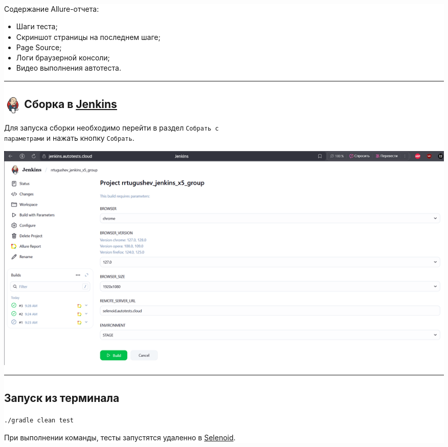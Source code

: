 Содержание Allure-отчета:
* Шаги теста;
* Скриншот страницы на последнем шаге;
* Page Source;
* Логи браузерной консоли;
* Видео выполнения автотеста.

____
<a id="jenkins"></a>
## <img width="4%" style="vertical-align:middle" title="Jenkins" src="images/logo/Jenkins.svg"> Сборка в [Jenkins](https://jenkins.autotests.cloud/job/rrtugushev_jenkins_x5_group/)

Для запуска сборки необходимо перейти в раздел <code>Собрать с параметрами</code> и нажать кнопку <code>Собрать</code>.
<p align="center">
<img title="Jenkins Build" src="images/screenshots/jenkins.png">
</p>

____
<a id="console"></a>
## Запуск из терминала
```
./gradle clean test
```
При выполнении команды, тесты запустятся удаленно в [Selenoid](https://aerokube.com/selenoid/).
